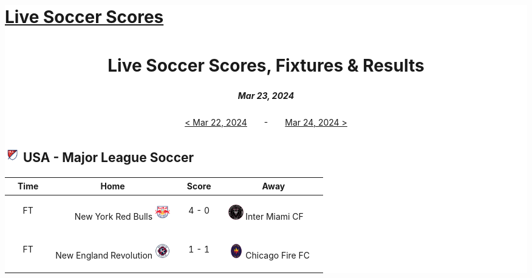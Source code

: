 [Live Soccer Scores](https://github.com/ErcinDedeoglu/LiveSoccerScores)
==========

<h1 align="center">Live Soccer Scores, Fixtures & Results</h1>
<h5 align="center">Mar 23, 2024</h5>

<div align="center">

[&lt; Mar 22, 2024](</archive/2024/03/2024-03-22.md>)&emsp;&emsp;-&emsp;&emsp;[Mar 24, 2024 &gt;](</archive/2024/03/2024-03-24.md>)

</div>

## <img src="/static/logos/USA-Major League Soccer.png" height="25px"> USA - Major League Soccer

<div align="center">

&emsp;Time&emsp; | &emsp;&emsp;&emsp;&emsp;Home&emsp;&emsp;&emsp;&emsp; | &emsp;Score&emsp; | &emsp;&emsp;&emsp;&emsp;Away&emsp;&emsp;&emsp;&emsp; |
| ------------ | ------------ | ------------ | ------------ |
| <p align="center">FT</p> | <p align="right">New York Red Bulls <img src="/static/logos/New York Red Bulls.png" height="25px"></p> | <p align="center">4 - 0</p> | <p align="left"><img src="/static/logos/Inter Miami CF.png" height="25px"> Inter Miami CF</p> |
| <p align="center">FT</p> | <p align="right">New England Revolution <img src="/static/logos/New England Revolution.png" height="25px"></p> | <p align="center">1 - 1</p> | <p align="left"><img src="/static/logos/Chicago Fire FC.png" height="25px"> Chicago Fire FC</p> |
